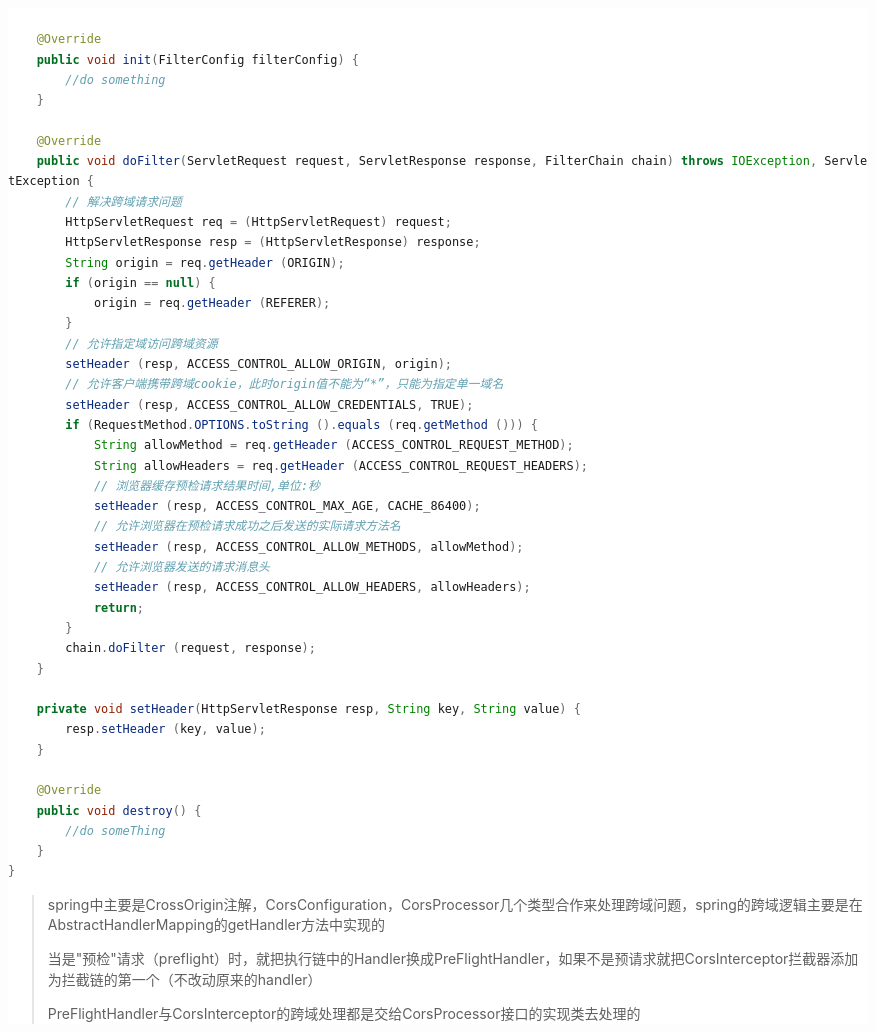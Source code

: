 ```java

    @Override
    public void init(FilterConfig filterConfig) {
        //do something
    }

    @Override
    public void doFilter(ServletRequest request, ServletResponse response, FilterChain chain) throws IOException, ServletException {
        // 解决跨域请求问题
        HttpServletRequest req = (HttpServletRequest) request;
        HttpServletResponse resp = (HttpServletResponse) response;
        String origin = req.getHeader (ORIGIN);
        if (origin == null) {
            origin = req.getHeader (REFERER);
        }
        // 允许指定域访问跨域资源
        setHeader (resp, ACCESS_CONTROL_ALLOW_ORIGIN, origin);
        // 允许客户端携带跨域cookie，此时origin值不能为“*”，只能为指定单一域名
        setHeader (resp, ACCESS_CONTROL_ALLOW_CREDENTIALS, TRUE);
        if (RequestMethod.OPTIONS.toString ().equals (req.getMethod ())) {
            String allowMethod = req.getHeader (ACCESS_CONTROL_REQUEST_METHOD);
            String allowHeaders = req.getHeader (ACCESS_CONTROL_REQUEST_HEADERS);
            // 浏览器缓存预检请求结果时间,单位:秒
            setHeader (resp, ACCESS_CONTROL_MAX_AGE, CACHE_86400);
            // 允许浏览器在预检请求成功之后发送的实际请求方法名
            setHeader (resp, ACCESS_CONTROL_ALLOW_METHODS, allowMethod);
            // 允许浏览器发送的请求消息头
            setHeader (resp, ACCESS_CONTROL_ALLOW_HEADERS, allowHeaders);
            return;
        }
        chain.doFilter (request, response);
    }

    private void setHeader(HttpServletResponse resp, String key, String value) {
        resp.setHeader (key, value);
    }

    @Override
    public void destroy() {
        //do someThing
    }
}
```

> spring中主要是CrossOrigin注解，CorsConfiguration，CorsProcessor几个类型合作来处理跨域问题，spring的跨域逻辑主要是在AbstractHandlerMapping的getHandler方法中实现的
>
> 当是"预检"请求（preflight）时，就把执行链中的Handler换成PreFlightHandler，如果不是预请求就把CorsInterceptor拦截器添加为拦截链的第一个（不改动原来的handler）
>
> PreFlightHandler与CorsInterceptor的跨域处理都是交给CorsProcessor接口的实现类去处理的
